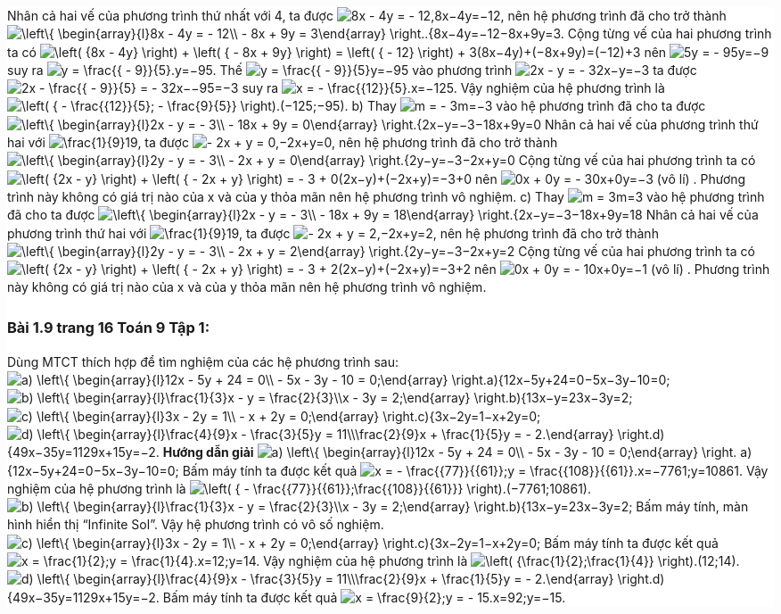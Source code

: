 Nhân cả hai vế của phương trình thứ nhất với 4, ta được ![8x - 4y =  - 12,](https://i.vdoc.vn/data/image/blank.png)8x−4y=−12, nên hệ phương trình đã cho trở thành ![\\left\\{ \\begin{array}{l}8x - 4y = - 12\\\\ - 8x + 9y = 3\\end{array} \\right..](https://i.vdoc.vn/data/image/blank.png)\{8x−4y=−12−8x+9y=3.
Cộng từng vế của hai phương trình ta có ![\\left\( {8x - 4y} \\right\) + \\left\( { - 8x + 9y} \\right\) = \\left\( { - 12} \\right\) + 3](https://i.vdoc.vn/data/image/blank.png)\(8x−4y\)+\(−8x+9y\)=\(−12\)+3 nên ![5y =  - 9](https://i.vdoc.vn/data/image/blank.png)5y=−9 suy ra ![y = \\frac{{ - 9}}{5}.](https://i.vdoc.vn/data/image/blank.png)y=−95. Thế ![y = \\frac{{ - 9}}{5}](https://i.vdoc.vn/data/image/blank.png)y=−95 vào phương trình ![2x - y =  - 3](https://i.vdoc.vn/data/image/blank.png)2x−y=−3 ta được ![2x - \\frac{{ - 9}}{5} =  - 3](https://i.vdoc.vn/data/image/blank.png)2x−−95=−3 suy ra ![x =  - \\frac{{12}}{5}.](https://i.vdoc.vn/data/image/blank.png)x=−125.
Vậy nghiệm của hệ phương trình là ![\\left\( { - \\frac{{12}}{5}; - \\frac{9}{5}} \\right\).](https://i.vdoc.vn/data/image/blank.png)\(−125;−95\).
b\) Thay ![m =  - 3](https://i.vdoc.vn/data/image/blank.png)m=−3 vào hệ phương trình đã cho ta được ![\\left\\{ \\begin{array}{l}2x - y = - 3\\\\ - 18x + 9y = 0\\end{array} \\right.](https://i.vdoc.vn/data/image/blank.png)\{2x−y=−3−18x+9y=0
Nhân cả hai vế của phương trình thứ hai với ![\\frac{1}{9}](https://i.vdoc.vn/data/image/blank.png)19, ta được ![- 2x + y = 0,](https://i.vdoc.vn/data/image/blank.png)−2x+y=0, nên hệ phương trình đã cho trở thành ![\\left\\{ \\begin{array}{l}2y - y = - 3\\\\ - 2x + y = 0\\end{array} \\right.](https://i.vdoc.vn/data/image/blank.png)\{2y−y=−3−2x+y=0
Cộng từng vế của hai phương trình ta có ![\\left\( {2x - y} \\right\) + \\left\( { - 2x + y} \\right\) =  - 3 + 0](https://i.vdoc.vn/data/image/blank.png)\(2x−y\)+\(−2x+y\)=−3+0 nên ![0x + 0y =  - 3](https://i.vdoc.vn/data/image/blank.png)0x+0y=−3 \(vô lí\) . Phương trình này không có giá trị nào của x và của y thỏa mãn nên hệ phương trình vô nghiệm.
c\) Thay ![m = 3](https://i.vdoc.vn/data/image/blank.png)m=3 vào hệ phương trình đã cho ta được ![\\left\\{ \\begin{array}{l}2x - y = - 3\\\\ - 18x + 9y = 18\\end{array} \\right.](https://i.vdoc.vn/data/image/blank.png)\{2x−y=−3−18x+9y=18
Nhân cả hai vế của phương trình thứ hai với ![\\frac{1}{9}](https://i.vdoc.vn/data/image/blank.png)19, ta được ![- 2x + y = 2,](https://i.vdoc.vn/data/image/blank.png)−2x+y=2, nên hệ phương trình đã cho trở thành ![\\left\\{ \\begin{array}{l}2y - y = - 3\\\\ - 2x + y = 2\\end{array} \\right.](https://i.vdoc.vn/data/image/blank.png)\{2y−y=−3−2x+y=2
Cộng từng vế của hai phương trình ta có ![\\left\( {2x - y} \\right\) + \\left\( { - 2x + y} \\right\) =  - 3 + 2](https://i.vdoc.vn/data/image/blank.png)\(2x−y\)+\(−2x+y\)=−3+2 nên ![0x + 0y =  - 1](https://i.vdoc.vn/data/image/blank.png)0x+0y=−1 \(vô lí\) .
Phương trình này không có giá trị nào của x và của y thỏa mãn nên hệ phương trình vô nghiệm.
### **Bài 1.9 trang 16 Toán 9 Tập 1:**
Dùng MTCT thích hợp để tìm nghiệm của các hệ phương trình sau:
![a\) \\left\\{ \\begin{array}{l}12x - 5y + 24 = 0\\\\ - 5x - 3y - 10 = 0;\\end{array} \\right.](https://i.vdoc.vn/data/image/blank.png)a\)\{12x−5y+24=0−5x−3y−10=0;
![b\) \\left\\{ \\begin{array}{l}\\frac{1}{3}x - y = \\frac{2}{3}\\\\x - 3y = 2;\\end{array} \\right.](https://i.vdoc.vn/data/image/blank.png)b\)\{13x−y=23x−3y=2;
![c\) \\left\\{ \\begin{array}{l}3x - 2y = 1\\\\ - x + 2y = 0;\\end{array} \\right.](https://i.vdoc.vn/data/image/blank.png)c\)\{3x−2y=1−x+2y=0;
![d\) \\left\\{ \\begin{array}{l}\\frac{4}{9}x - \\frac{3}{5}y = 11\\\\\\frac{2}{9}x + \\frac{1}{5}y = - 2.\\end{array} \\right.](https://i.vdoc.vn/data/image/blank.png)d\)\{49x−35y=1129x+15y=−2.
**Hướng dẫn giải**
![a\) \\left\\{ \\begin{array}{l}12x - 5y + 24 = 0\\\\ - 5x - 3y - 10 = 0;\\end{array} \\right.](https://i.vdoc.vn/data/image/blank.png) a\)\{12x−5y+24=0−5x−3y−10=0;
Bấm máy tính ta được kết quả ![x =  - \\frac{{77}}{{61}};y = \\frac{{108}}{{61}}.](https://i.vdoc.vn/data/image/blank.png)x=−7761;y=10861.
Vậy nghiệm của hệ phương trình là ![\\left\( { - \\frac{{77}}{{61}};\\frac{{108}}{{61}}} \\right\).](https://i.vdoc.vn/data/image/blank.png)\(−7761;10861\).
![b\) \\left\\{ \\begin{array}{l}\\frac{1}{3}x - y = \\frac{2}{3}\\\\x - 3y = 2;\\end{array} \\right.](https://i.vdoc.vn/data/image/blank.png)b\)\{13x−y=23x−3y=2;
Bấm máy tính, màn hình hiển thị “Infinite Sol”. Vậy hệ phương trình có vô số nghiệm.
![c\) \\left\\{ \\begin{array}{l}3x - 2y = 1\\\\ - x + 2y = 0;\\end{array} \\right.](https://i.vdoc.vn/data/image/blank.png)c\)\{3x−2y=1−x+2y=0;
Bấm máy tính ta được kết quả ![x = \\frac{1}{2};y = \\frac{1}{4}.](https://i.vdoc.vn/data/image/blank.png)x=12;y=14.
Vậy nghiệm của hệ phương trình là ![\\left\( {\\frac{1}{2};\\frac{1}{4}} \\right\).](https://i.vdoc.vn/data/image/blank.png)\(12;14\).
![d\) \\left\\{ \\begin{array}{l}\\frac{4}{9}x - \\frac{3}{5}y = 11\\\\\\frac{2}{9}x + \\frac{1}{5}y = - 2.\\end{array} \\right.](https://i.vdoc.vn/data/image/blank.png)d\)\{49x−35y=1129x+15y=−2.
Bấm máy tính ta được kết quả ![x = \\frac{9}{2};y =  - 15.](https://i.vdoc.vn/data/image/blank.png)x=92;y=−15.